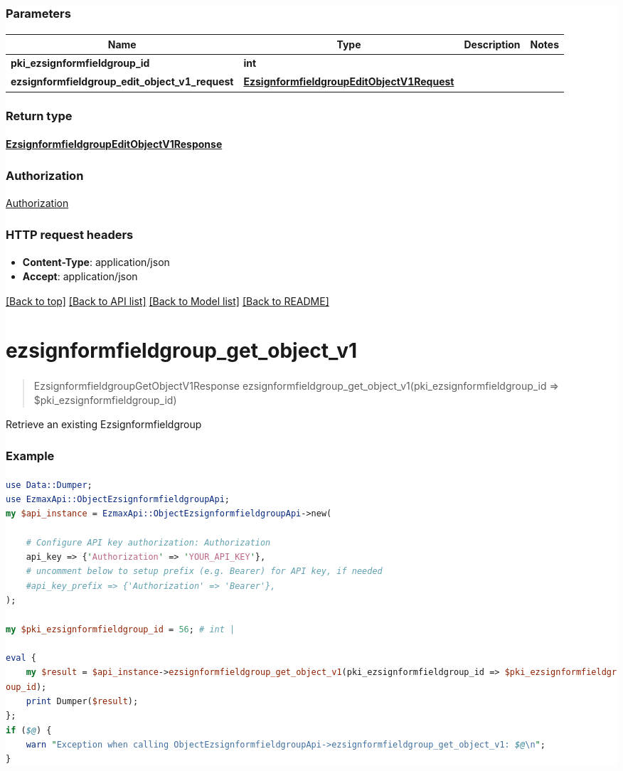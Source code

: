 ### Parameters

Name | Type | Description  | Notes
------------- | ------------- | ------------- | -------------
 **pki_ezsignformfieldgroup_id** | **int**|  | 
 **ezsignformfieldgroup_edit_object_v1_request** | [**EzsignformfieldgroupEditObjectV1Request**](EzsignformfieldgroupEditObjectV1Request.md)|  | 

### Return type

[**EzsignformfieldgroupEditObjectV1Response**](EzsignformfieldgroupEditObjectV1Response.md)

### Authorization

[Authorization](../README.md#Authorization)

### HTTP request headers

 - **Content-Type**: application/json
 - **Accept**: application/json

[[Back to top]](#) [[Back to API list]](../README.md#documentation-for-api-endpoints) [[Back to Model list]](../README.md#documentation-for-models) [[Back to README]](../README.md)

# **ezsignformfieldgroup_get_object_v1**
> EzsignformfieldgroupGetObjectV1Response ezsignformfieldgroup_get_object_v1(pki_ezsignformfieldgroup_id => $pki_ezsignformfieldgroup_id)

Retrieve an existing Ezsignformfieldgroup

### Example
```perl
use Data::Dumper;
use EzmaxApi::ObjectEzsignformfieldgroupApi;
my $api_instance = EzmaxApi::ObjectEzsignformfieldgroupApi->new(

    # Configure API key authorization: Authorization
    api_key => {'Authorization' => 'YOUR_API_KEY'},
    # uncomment below to setup prefix (e.g. Bearer) for API key, if needed
    #api_key_prefix => {'Authorization' => 'Bearer'},
);

my $pki_ezsignformfieldgroup_id = 56; # int | 

eval {
    my $result = $api_instance->ezsignformfieldgroup_get_object_v1(pki_ezsignformfieldgroup_id => $pki_ezsignformfieldgroup_id);
    print Dumper($result);
};
if ($@) {
    warn "Exception when calling ObjectEzsignformfieldgroupApi->ezsignformfieldgroup_get_object_v1: $@\n";
}
```
